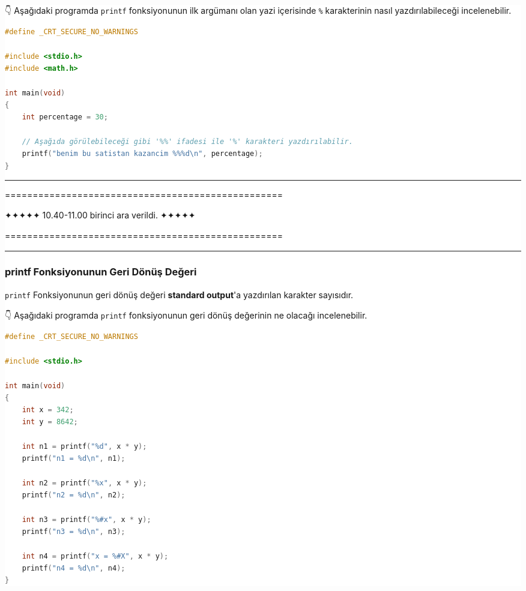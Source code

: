 

👇 Aşağıdaki programda `printf` fonksiyonunun ilk argümanı olan yazi içerisinde `%` karakterinin nasıl yazdırılabileceği incelenebilir.
```C
#define _CRT_SECURE_NO_WARNINGS

#include <stdio.h>
#include <math.h>

int main(void)
{
    int percentage = 30;

    // Aşağıda görülebileceği gibi '%%' ifadesi ile '%' karakteri yazdırılabilir.
    printf("benim bu satistan kazancim %%%d\n", percentage);
}
```


***
==================================================

✦✦✦✦✦ 10.40-11.00 birinci ara verildi. ✦✦✦✦✦

==================================================
***


### printf Fonksiyonunun Geri Dönüş Değeri 

`printf` Fonksiyonunun geri dönüş değeri **standard output**'a yazdırılan karakter sayısıdır.


👇 Aşağıdaki programda `printf` fonksiyonunun geri dönüş değerinin ne olacağı incelenebilir.
```C
#define _CRT_SECURE_NO_WARNINGS

#include <stdio.h>

int main(void)
{
    int x = 342;
    int y = 8642;

    int n1 = printf("%d", x * y);
    printf("n1 = %d\n", n1);

    int n2 = printf("%x", x * y);
    printf("n2 = %d\n", n2);

    int n3 = printf("%#x", x * y);
    printf("n3 = %d\n", n3);

    int n4 = printf("x = %#X", x * y);
    printf("n4 = %d\n", n4);
}
```
